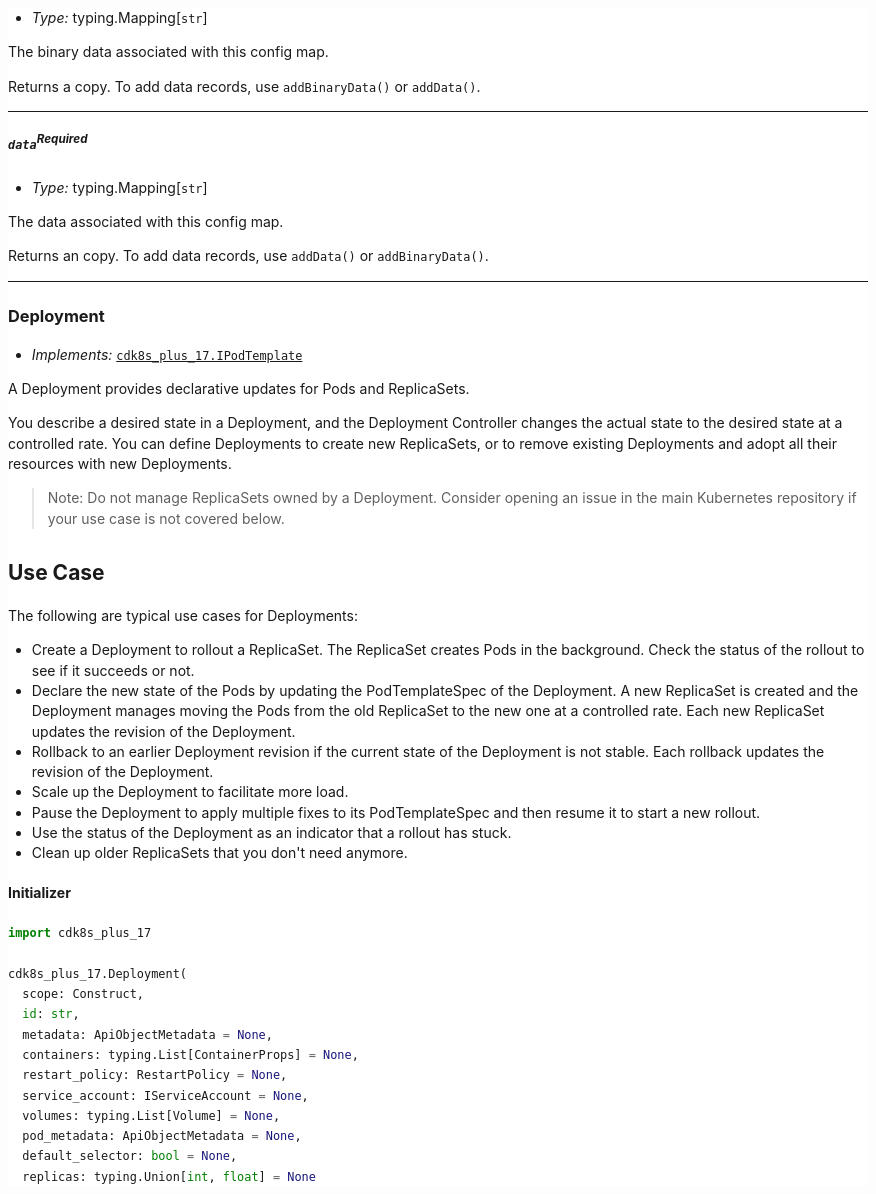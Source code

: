 - *Type:* typing.Mapping[`str`]

The binary data associated with this config map.

Returns a copy. To add data records, use `addBinaryData()` or `addData()`.

---

##### `data`<sup>Required</sup> <a name="cdk8s_plus_17.ConfigMap.property.data"></a>

- *Type:* typing.Mapping[`str`]

The data associated with this config map.

Returns an copy. To add data records, use `addData()` or `addBinaryData()`.

---


### Deployment <a name="cdk8s_plus_17.Deployment"></a>

- *Implements:* [`cdk8s_plus_17.IPodTemplate`](#cdk8s_plus_17.IPodTemplate)

A Deployment provides declarative updates for Pods and ReplicaSets.

You describe a desired state in a Deployment, and the Deployment Controller changes the actual
state to the desired state at a controlled rate. You can define Deployments to create new ReplicaSets, or to remove
existing Deployments and adopt all their resources with new Deployments.

> Note: Do not manage ReplicaSets owned by a Deployment. Consider opening an issue in the main Kubernetes repository if your use case is not covered below.

Use Case
---------

The following are typical use cases for Deployments:

- Create a Deployment to rollout a ReplicaSet. The ReplicaSet creates Pods in the background.
   Check the status of the rollout to see if it succeeds or not.
- Declare the new state of the Pods by updating the PodTemplateSpec of the Deployment.
   A new ReplicaSet is created and the Deployment manages moving the Pods from the old ReplicaSet to the new one at a controlled rate.
   Each new ReplicaSet updates the revision of the Deployment.
- Rollback to an earlier Deployment revision if the current state of the Deployment is not stable.
   Each rollback updates the revision of the Deployment.
- Scale up the Deployment to facilitate more load.
- Pause the Deployment to apply multiple fixes to its PodTemplateSpec and then resume it to start a new rollout.
- Use the status of the Deployment as an indicator that a rollout has stuck.
- Clean up older ReplicaSets that you don't need anymore.

#### Initializer <a name="cdk8s_plus_17.Deployment.Initializer"></a>

```python
import cdk8s_plus_17

cdk8s_plus_17.Deployment(
  scope: Construct,
  id: str,
  metadata: ApiObjectMetadata = None,
  containers: typing.List[ContainerProps] = None,
  restart_policy: RestartPolicy = None,
  service_account: IServiceAccount = None,
  volumes: typing.List[Volume] = None,
  pod_metadata: ApiObjectMetadata = None,
  default_selector: bool = None,
  replicas: typing.Union[int, float] = None
```